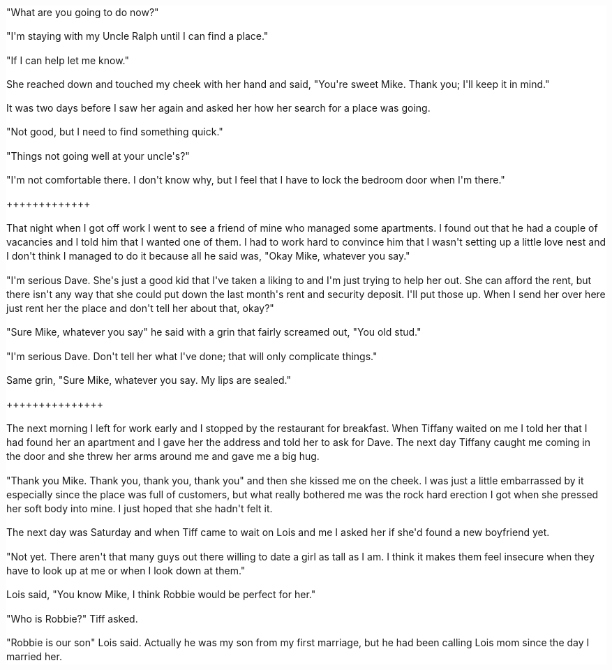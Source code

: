 "What are you going to do now?" 

"I'm staying with my Uncle Ralph until I can find a place." 

"If I can help let me know." 

She reached down and touched my cheek with her hand and said, "You're sweet Mike. Thank you; I'll keep it in mind." 

It was two days before I saw her again and asked her how her search for a place was going. 

"Not good, but I need to find something quick." 

"Things not going well at your uncle's?" 

"I'm not comfortable there. I don't know why, but I feel that I have to lock the bedroom door when I'm there." 

+++++++++++++ 

That night when I got off work I went to see a friend of mine who managed some apartments. I found out that he had a couple of vacancies and I told him that I wanted one of them. I had to work hard to convince him that I wasn't setting up a little love nest and I don't think I managed to do it because all he said was, "Okay Mike, whatever you say." 

"I'm serious Dave. She's just a good kid that I've taken a liking to and I'm just trying to help her out. She can afford the rent, but there isn't any way that she could put down the last month's rent and security deposit. I'll put those up. When I send her over here just rent her the place and don't tell her about that, okay?" 

"Sure Mike, whatever you say" he said with a grin that fairly screamed out, "You old stud." 

"I'm serious Dave. Don't tell her what I've done; that will only complicate things." 

Same grin, "Sure Mike, whatever you say. My lips are sealed." 

+++++++++++++++ 

The next morning I left for work early and I stopped by the restaurant for breakfast. When Tiffany waited on me I told her that I had found her an apartment and I gave her the address and told her to ask for Dave. The next day Tiffany caught me coming in the door and she threw her arms around me and gave me a big hug. 

"Thank you Mike. Thank you, thank you, thank you" and then she kissed me on the cheek. I was just a little embarrassed by it especially since the place was full of customers, but what really bothered me was the rock hard erection I got when she pressed her soft body into mine. I just hoped that she hadn't felt it. 

The next day was Saturday and when Tiff came to wait on Lois and me I asked her if she'd found a new boyfriend yet. 

"Not yet. There aren't that many guys out there willing to date a girl as tall as I am. I think it makes them feel insecure when they have to look up at me or when I look down at them." 

Lois said, "You know Mike, I think Robbie would be perfect for her." 

"Who is Robbie?" Tiff asked. 

"Robbie is our son" Lois said. Actually he was my son from my first marriage, but he had been calling Lois mom since the day I married her. 
